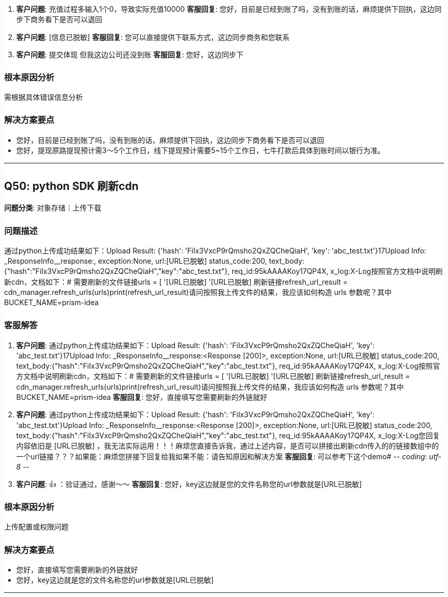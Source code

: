 1. **客户问题**: 充值过程多输入1个0，导致实际充值10000
   **客服回复**: 您好，目前是已经到账了吗，没有到账的话，麻烦提供下回执，这边同步下商务看下是否可以退回

2. **客户问题**: [信息已脱敏]
   **客服回复**: 您可以直接提供下联系方式，这边同步商务和您联系

3. **客户问题**: 提交体现 但我这边公司还没到账
   **客服回复**: 您好，这边同步下

### 根本原因分析
需根据具体错误信息分析

### 解决方案要点
- 您好，目前是已经到账了吗，没有到账的话，麻烦提供下回执，这边同步下商务看下是否可以退回
- 您好，提现原路提现预计需3～5个工作日，线下提现预计需要5~15个工作日，七牛打款后具体到账时间以银行为准。

---
## Q50: python SDK 刷新cdn

**问题分类**: 对象存储｜上传下载

### 问题描述
通过python上传成功结果如下：Upload Result: {'hash': 'FiIx3VxcP9rQmsho2QxZQCheQiaH', 'key': 'abc_test.txt'}17Upload Info: _ResponseInfo__response:, exception:None, url:[URL已脱敏] status_code:200, text_body:{"hash":"FiIx3VxcP9rQmsho2QxZQCheQiaH","key":"abc_test.txt"}, req_id:95kAAAAKoy17QP4X, x_log:X-Log按照官方文档中说明刷新cdn，文档如下：# 需要刷新的文件链接urls = [    '[URL已脱敏]    '[URL已脱敏] 刷新链接refresh_url_result = cdn_manager.refresh_urls(urls)print(refresh_url_result)请问按照我上传文件的结果，我应该如何构造 urls 参数呢？其中BUCKET_NAME=prism-idea

### 客服解答

1. **客户问题**: 通过python上传成功结果如下：Upload Result: {'hash': 'FiIx3VxcP9rQmsho2QxZQCheQiaH', 'key': 'abc_test.txt'}17Upload Info: _ResponseInfo__response:<Response [200]>, exception:None, url:[URL已脱敏] status_code:200, text_body:{"hash":"FiIx3VxcP9rQmsho2QxZQCheQiaH","key":"abc_test.txt"}, req_id:95kAAAAKoy17QP4X, x_log:X-Log按照官方文档中说明刷新cdn，文档如下：# 需要刷新的文件链接urls = [    '[URL已脱敏]    '[URL已脱敏] 刷新链接refresh_url_result = cdn_manager.refresh_urls(urls)print(refresh_url_result)请问按照我上传文件的结果，我应该如何构造 urls 参数呢？其中BUCKET_NAME=prism-idea
   **客服回复**: 您好，直接填写您需要刷新的外链就好

2. **客户问题**: 通过python上传成功结果如下：Upload Result: {'hash': 'FiIx3VxcP9rQmsho2QxZQCheQiaH', 'key': 'abc_test.txt'}Upload Info: _ResponseInfo__response:<Response [200]>, exception:None, url:[URL已脱敏] status_code:200, text_body:{"hash":"FiIx3VxcP9rQmsho2QxZQCheQiaH","key":"abc_test.txt"}, req_id:95kAAAAKoy17QP4X, x_log:X-Log您回复内容依旧是 [URL已脱敏] ，我无法实际运用！！！麻烦您直接告诉我，通过上述内容，是否可以拼接出刷新cdn传入的的链接数组中的一个url链接？？？如果能：麻烦您拼接下回复给我如果不能：请告知原因和解决方案
   **客服回复**: 可以参考下这个demo# -*- coding: utf-8 -*-

3. **客户问题**: 👍 ：验证通过，感谢～～
   **客服回复**: 您好，key这边就是您的文件名称您的url参数就是[URL已脱敏]

### 根本原因分析
上传配置或权限问题

### 解决方案要点
- 您好，直接填写您需要刷新的外链就好
- 您好，key这边就是您的文件名称您的url参数就是[URL已脱敏]

---